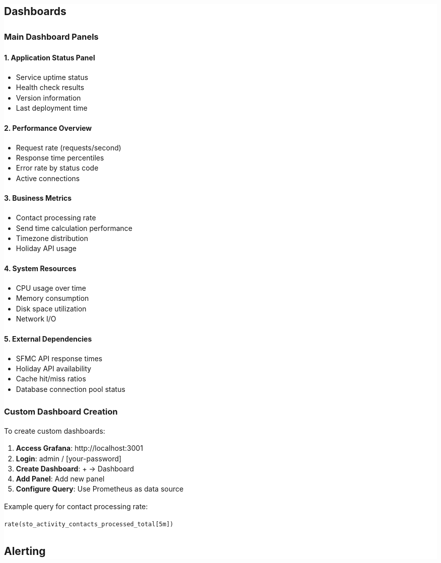 ## Dashboards

### Main Dashboard Panels

#### 1. Application Status Panel
- Service uptime status
- Health check results
- Version information
- Last deployment time

#### 2. Performance Overview
- Request rate (requests/second)
- Response time percentiles
- Error rate by status code
- Active connections

#### 3. Business Metrics
- Contact processing rate
- Send time calculation performance
- Timezone distribution
- Holiday API usage

#### 4. System Resources
- CPU usage over time
- Memory consumption
- Disk space utilization
- Network I/O

#### 5. External Dependencies
- SFMC API response times
- Holiday API availability
- Cache hit/miss ratios
- Database connection pool status

### Custom Dashboard Creation

To create custom dashboards:

1. **Access Grafana**: http://localhost:3001
2. **Login**: admin / [your-password]
3. **Create Dashboard**: + → Dashboard
4. **Add Panel**: Add new panel
5. **Configure Query**: Use Prometheus as data source

Example query for contact processing rate:
```promql
rate(sto_activity_contacts_processed_total[5m])
```

## Alerting

